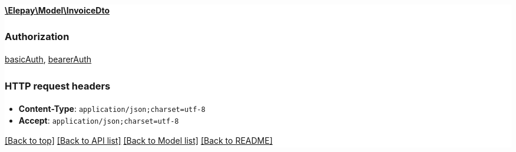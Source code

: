 [**\Elepay\Model\InvoiceDto**](../Model/InvoiceDto.md)

### Authorization

[basicAuth](../../README.md#basicAuth), [bearerAuth](../../README.md#bearerAuth)

### HTTP request headers

- **Content-Type**: `application/json;charset=utf-8`
- **Accept**: `application/json;charset=utf-8`

[[Back to top]](#) [[Back to API list]](../../README.md#endpoints)
[[Back to Model list]](../../README.md#models)
[[Back to README]](../../README.md)

